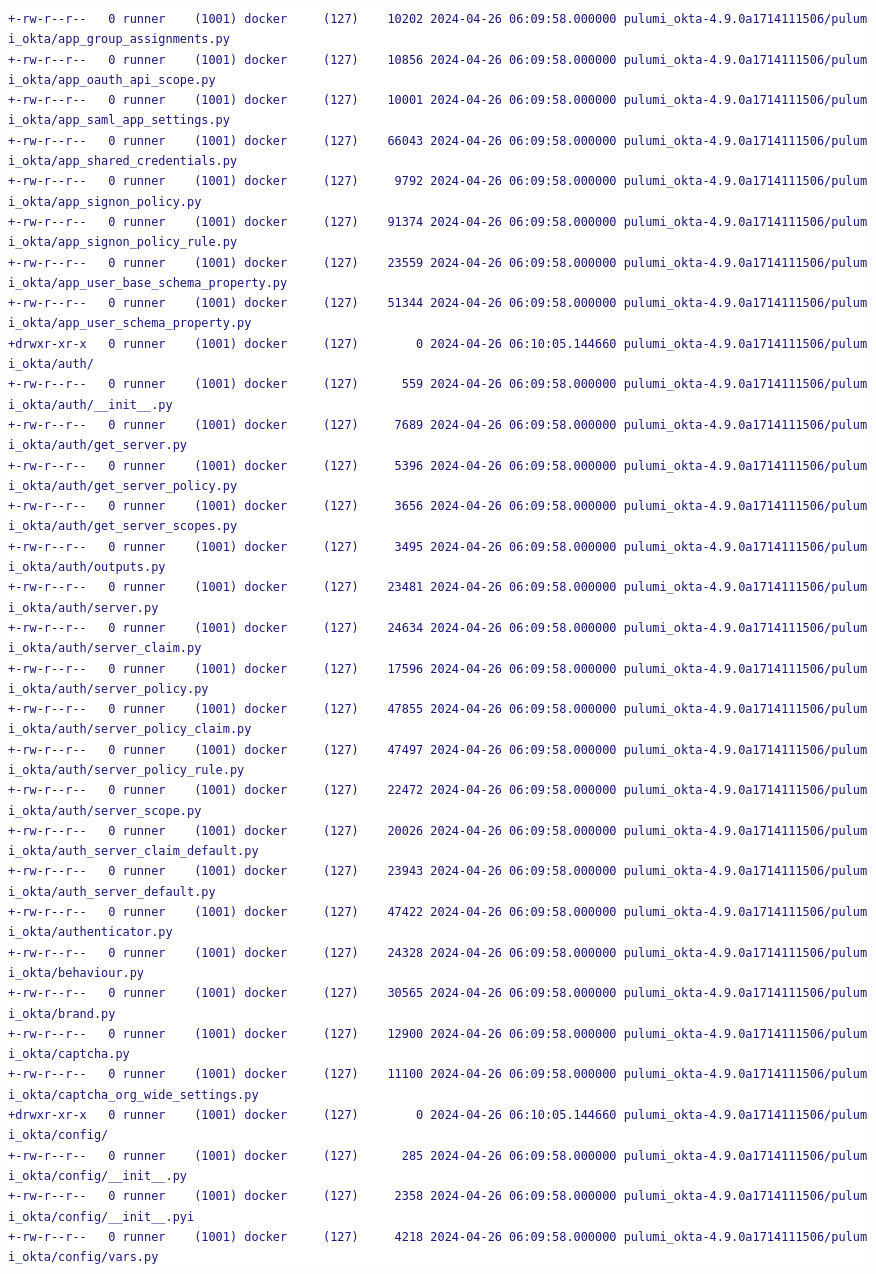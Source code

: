 ```diff
+-rw-r--r--   0 runner    (1001) docker     (127)    10202 2024-04-26 06:09:58.000000 pulumi_okta-4.9.0a1714111506/pulumi_okta/app_group_assignments.py
+-rw-r--r--   0 runner    (1001) docker     (127)    10856 2024-04-26 06:09:58.000000 pulumi_okta-4.9.0a1714111506/pulumi_okta/app_oauth_api_scope.py
+-rw-r--r--   0 runner    (1001) docker     (127)    10001 2024-04-26 06:09:58.000000 pulumi_okta-4.9.0a1714111506/pulumi_okta/app_saml_app_settings.py
+-rw-r--r--   0 runner    (1001) docker     (127)    66043 2024-04-26 06:09:58.000000 pulumi_okta-4.9.0a1714111506/pulumi_okta/app_shared_credentials.py
+-rw-r--r--   0 runner    (1001) docker     (127)     9792 2024-04-26 06:09:58.000000 pulumi_okta-4.9.0a1714111506/pulumi_okta/app_signon_policy.py
+-rw-r--r--   0 runner    (1001) docker     (127)    91374 2024-04-26 06:09:58.000000 pulumi_okta-4.9.0a1714111506/pulumi_okta/app_signon_policy_rule.py
+-rw-r--r--   0 runner    (1001) docker     (127)    23559 2024-04-26 06:09:58.000000 pulumi_okta-4.9.0a1714111506/pulumi_okta/app_user_base_schema_property.py
+-rw-r--r--   0 runner    (1001) docker     (127)    51344 2024-04-26 06:09:58.000000 pulumi_okta-4.9.0a1714111506/pulumi_okta/app_user_schema_property.py
+drwxr-xr-x   0 runner    (1001) docker     (127)        0 2024-04-26 06:10:05.144660 pulumi_okta-4.9.0a1714111506/pulumi_okta/auth/
+-rw-r--r--   0 runner    (1001) docker     (127)      559 2024-04-26 06:09:58.000000 pulumi_okta-4.9.0a1714111506/pulumi_okta/auth/__init__.py
+-rw-r--r--   0 runner    (1001) docker     (127)     7689 2024-04-26 06:09:58.000000 pulumi_okta-4.9.0a1714111506/pulumi_okta/auth/get_server.py
+-rw-r--r--   0 runner    (1001) docker     (127)     5396 2024-04-26 06:09:58.000000 pulumi_okta-4.9.0a1714111506/pulumi_okta/auth/get_server_policy.py
+-rw-r--r--   0 runner    (1001) docker     (127)     3656 2024-04-26 06:09:58.000000 pulumi_okta-4.9.0a1714111506/pulumi_okta/auth/get_server_scopes.py
+-rw-r--r--   0 runner    (1001) docker     (127)     3495 2024-04-26 06:09:58.000000 pulumi_okta-4.9.0a1714111506/pulumi_okta/auth/outputs.py
+-rw-r--r--   0 runner    (1001) docker     (127)    23481 2024-04-26 06:09:58.000000 pulumi_okta-4.9.0a1714111506/pulumi_okta/auth/server.py
+-rw-r--r--   0 runner    (1001) docker     (127)    24634 2024-04-26 06:09:58.000000 pulumi_okta-4.9.0a1714111506/pulumi_okta/auth/server_claim.py
+-rw-r--r--   0 runner    (1001) docker     (127)    17596 2024-04-26 06:09:58.000000 pulumi_okta-4.9.0a1714111506/pulumi_okta/auth/server_policy.py
+-rw-r--r--   0 runner    (1001) docker     (127)    47855 2024-04-26 06:09:58.000000 pulumi_okta-4.9.0a1714111506/pulumi_okta/auth/server_policy_claim.py
+-rw-r--r--   0 runner    (1001) docker     (127)    47497 2024-04-26 06:09:58.000000 pulumi_okta-4.9.0a1714111506/pulumi_okta/auth/server_policy_rule.py
+-rw-r--r--   0 runner    (1001) docker     (127)    22472 2024-04-26 06:09:58.000000 pulumi_okta-4.9.0a1714111506/pulumi_okta/auth/server_scope.py
+-rw-r--r--   0 runner    (1001) docker     (127)    20026 2024-04-26 06:09:58.000000 pulumi_okta-4.9.0a1714111506/pulumi_okta/auth_server_claim_default.py
+-rw-r--r--   0 runner    (1001) docker     (127)    23943 2024-04-26 06:09:58.000000 pulumi_okta-4.9.0a1714111506/pulumi_okta/auth_server_default.py
+-rw-r--r--   0 runner    (1001) docker     (127)    47422 2024-04-26 06:09:58.000000 pulumi_okta-4.9.0a1714111506/pulumi_okta/authenticator.py
+-rw-r--r--   0 runner    (1001) docker     (127)    24328 2024-04-26 06:09:58.000000 pulumi_okta-4.9.0a1714111506/pulumi_okta/behaviour.py
+-rw-r--r--   0 runner    (1001) docker     (127)    30565 2024-04-26 06:09:58.000000 pulumi_okta-4.9.0a1714111506/pulumi_okta/brand.py
+-rw-r--r--   0 runner    (1001) docker     (127)    12900 2024-04-26 06:09:58.000000 pulumi_okta-4.9.0a1714111506/pulumi_okta/captcha.py
+-rw-r--r--   0 runner    (1001) docker     (127)    11100 2024-04-26 06:09:58.000000 pulumi_okta-4.9.0a1714111506/pulumi_okta/captcha_org_wide_settings.py
+drwxr-xr-x   0 runner    (1001) docker     (127)        0 2024-04-26 06:10:05.144660 pulumi_okta-4.9.0a1714111506/pulumi_okta/config/
+-rw-r--r--   0 runner    (1001) docker     (127)      285 2024-04-26 06:09:58.000000 pulumi_okta-4.9.0a1714111506/pulumi_okta/config/__init__.py
+-rw-r--r--   0 runner    (1001) docker     (127)     2358 2024-04-26 06:09:58.000000 pulumi_okta-4.9.0a1714111506/pulumi_okta/config/__init__.pyi
+-rw-r--r--   0 runner    (1001) docker     (127)     4218 2024-04-26 06:09:58.000000 pulumi_okta-4.9.0a1714111506/pulumi_okta/config/vars.py
```